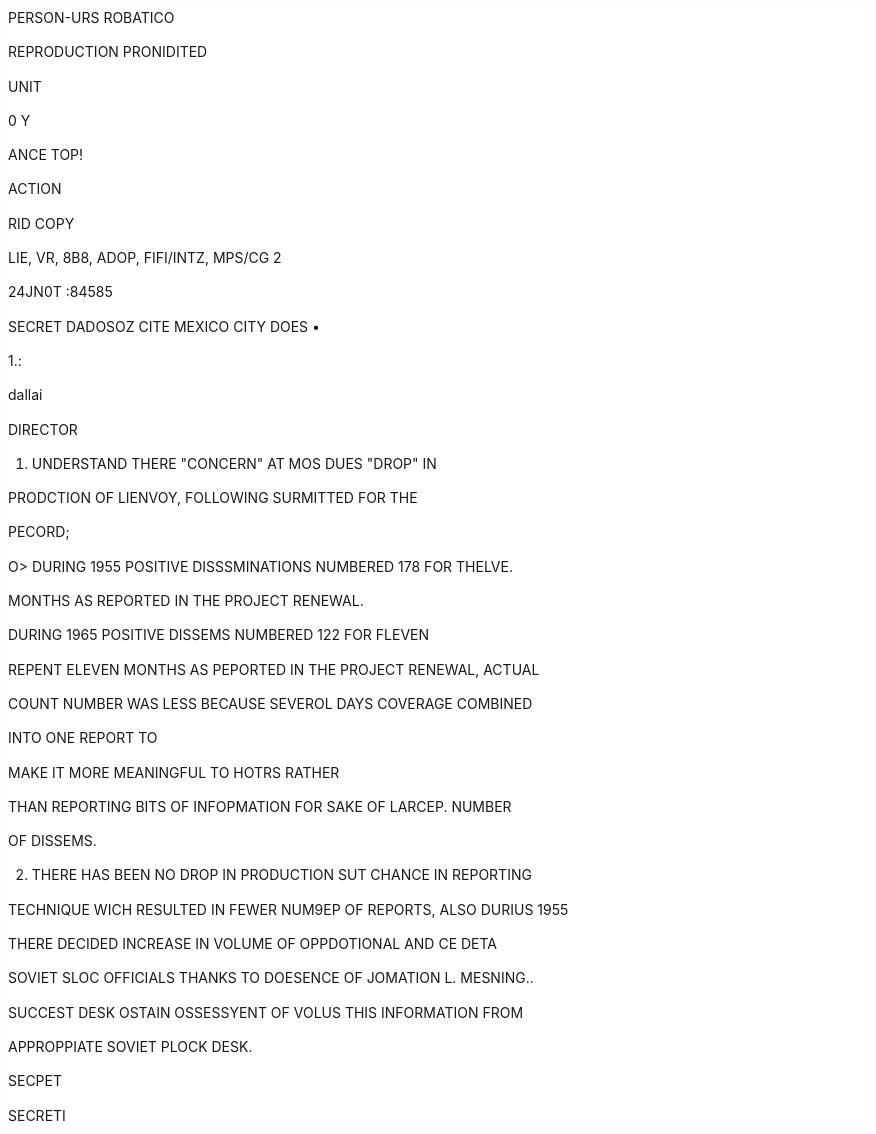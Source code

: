 PERSON-URS ROBATICO

REPRODUCTION PRONIDITED

UNIT

0 Y

ANCE TOP!

ACTION

RID COPY

LIE, VR, 8B8, ADOP, FIFI/INTZ, MPS/CG 2

24JN0T :84585

SECRET DADOSOZ CITE MEXICO CITY DOES •

1.:

dallai

DIRECTOR

1. UNDERSTAND THERE "CONCERN" AT MOS DUES "DROP" IN

PRODCTION OF LIENVOY, FOLLOWING SURMITTED FOR THE

PECORD;

O> DURING 1955 POSITIVE DISSSMINATIONS NUMBERED 178 FOR THELVE.

MONTHS AS REPORTED IN THE PROJECT RENEWAL.

DURING 1965 POSITIVE DISSEMS NUMBERED 122 FOR FLEVEN

REPENT ELEVEN MONTHS AS PEPORTED IN THE PROJECT RENEWAL, ACTUAL

COUNT NUMBER WAS LESS BECAUSE SEVEROL DAYS COVERAGE COMBINED

INTO ONE REPORT TO

MAKE IT MORE MEANINGFUL TO HOTRS RATHER

THAN REPORTING BITS OF INFOPMATION FOR SAKE OF LARCEP. NUMBER

OF DISSEMS.

2. THERE HAS BEEN NO DROP IN PRODUCTION SUT CHANCE IN REPORTING

TECHNIQUE WICH RESULTED IN FEWER NUM9EP OF REPORTS, ALSO DURIUS 1955

THERE DECIDED INCREASE IN VOLUME OF OPPDOTIONAL AND CE DETA

SOVIET SLOC OFFICIALS THANKS TO DOESENCE OF JOMATION L. MESNING..

SUCCEST DESK OSTAIN OSSESSYENT OF VOLUS THIS INFORMATION FROM

APPROPPIATE SOVIET PLOCK DESK.

SECPET

SECRETI
